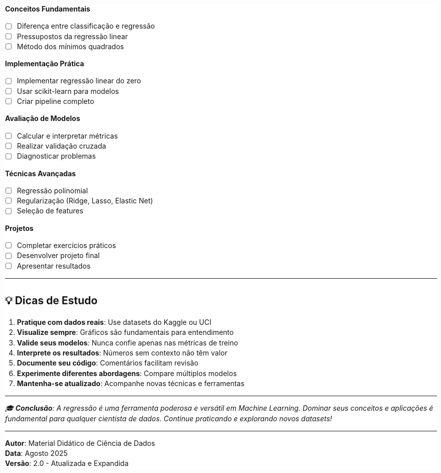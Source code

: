 **Conceitos Fundamentais**
- [ ] Diferença entre classificação e regressão
- [ ] Pressupostos da regressão linear
- [ ] Método dos mínimos quadrados

**Implementação Prática**
- [ ] Implementar regressão linear do zero
- [ ] Usar scikit-learn para modelos
- [ ] Criar pipeline completo

**Avaliação de Modelos**
- [ ] Calcular e interpretar métricas
- [ ] Realizar validação cruzada
- [ ] Diagnosticar problemas

**Técnicas Avançadas**
- [ ] Regressão polinomial
- [ ] Regularização (Ridge, Lasso, Elastic Net)
- [ ] Seleção de features

**Projetos**
- [ ] Completar exercícios práticos
- [ ] Desenvolver projeto final
- [ ] Apresentar resultados

---

## 💡 Dicas de Estudo

1. **Pratique com dados reais**: Use datasets do Kaggle ou UCI
2. **Visualize sempre**: Gráficos são fundamentais para entendimento
3. **Valide seus modelos**: Nunca confie apenas nas métricas de treino
4. **Interprete os resultados**: Números sem contexto não têm valor
5. **Documente seu código**: Comentários facilitam revisão
6. **Experimente diferentes abordagens**: Compare múltiplos modelos
7. **Mantenha-se atualizado**: Acompanhe novas técnicas e ferramentas

---

*🎓 **Conclusão**: A regressão é uma ferramenta poderosa e versátil em Machine Learning. Dominar seus conceitos e aplicações é fundamental para qualquer cientista de dados. Continue praticando e explorando novos datasets!*

---

**Autor**: Material Didático de Ciência de Dados  
**Data**: Agosto 2025  
**Versão**: 2.0 - Atualizada e Expandida
